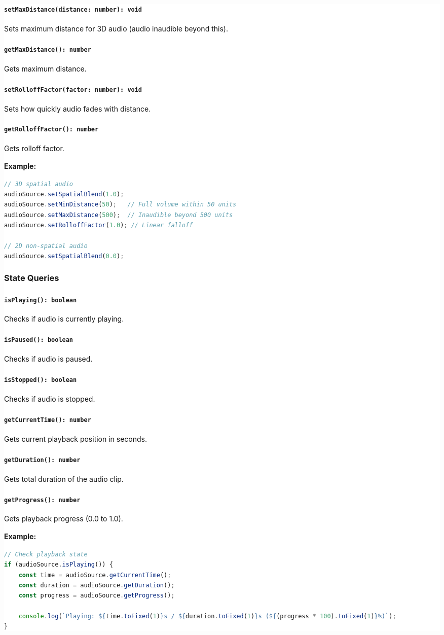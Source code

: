 #### `setMaxDistance(distance: number): void`
Sets maximum distance for 3D audio (audio inaudible beyond this).

#### `getMaxDistance(): number`
Gets maximum distance.

#### `setRolloffFactor(factor: number): void`
Sets how quickly audio fades with distance.

#### `getRolloffFactor(): number`
Gets rolloff factor.

**Example:**
```typescript
// 3D spatial audio
audioSource.setSpatialBlend(1.0);
audioSource.setMinDistance(50);   // Full volume within 50 units
audioSource.setMaxDistance(500);  // Inaudible beyond 500 units
audioSource.setRolloffFactor(1.0); // Linear falloff

// 2D non-spatial audio
audioSource.setSpatialBlend(0.0);
```

### State Queries

#### `isPlaying(): boolean`
Checks if audio is currently playing.

#### `isPaused(): boolean`
Checks if audio is paused.

#### `isStopped(): boolean`
Checks if audio is stopped.

#### `getCurrentTime(): number`
Gets current playback position in seconds.

#### `getDuration(): number`
Gets total duration of the audio clip.

#### `getProgress(): number`
Gets playback progress (0.0 to 1.0).

**Example:**
```typescript
// Check playback state
if (audioSource.isPlaying()) {
    const time = audioSource.getCurrentTime();
    const duration = audioSource.getDuration();
    const progress = audioSource.getProgress();
    
    console.log(`Playing: ${time.toFixed(1)}s / ${duration.toFixed(1)}s (${(progress * 100).toFixed(1)}%)`);
}
```
